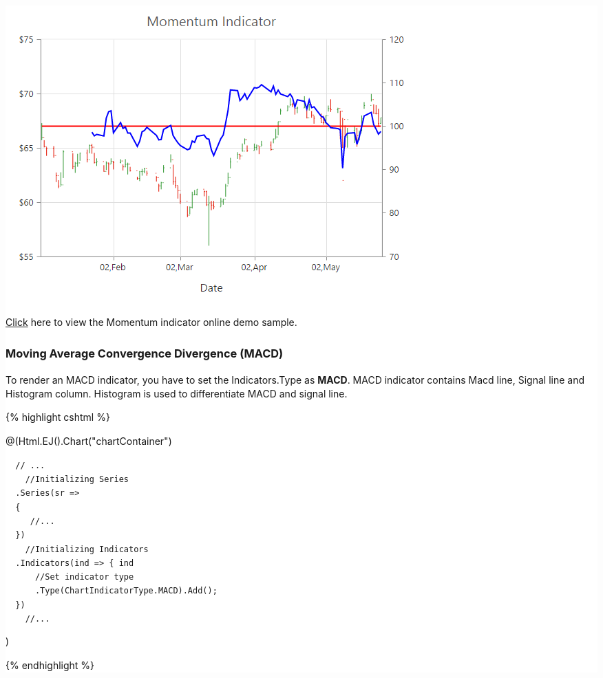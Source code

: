 ![](Technical-Indicators_images/Technical-Indicators_img5.png)


[Click](http://mvc.syncfusion.com/demos/web/chart/momentum) here to view the Momentum indicator online demo sample.


### Moving Average Convergence Divergence (MACD)

To render an MACD indicator, you have to set the Indicators.Type as **MACD**.  MACD indicator contains Macd line, Signal line and Histogram column. Histogram is used to differentiate MACD and signal line.

{% highlight cshtml %}


@(Html.EJ().Chart("chartContainer")

      // ...
        //Initializing Series
      .Series(sr =>
      {
         //...
      })
        //Initializing Indicators  
      .Indicators(ind => { ind
          //Set indicator type
          .Type(ChartIndicatorType.MACD).Add();
      })
        //...
 )


{% endhighlight %}
